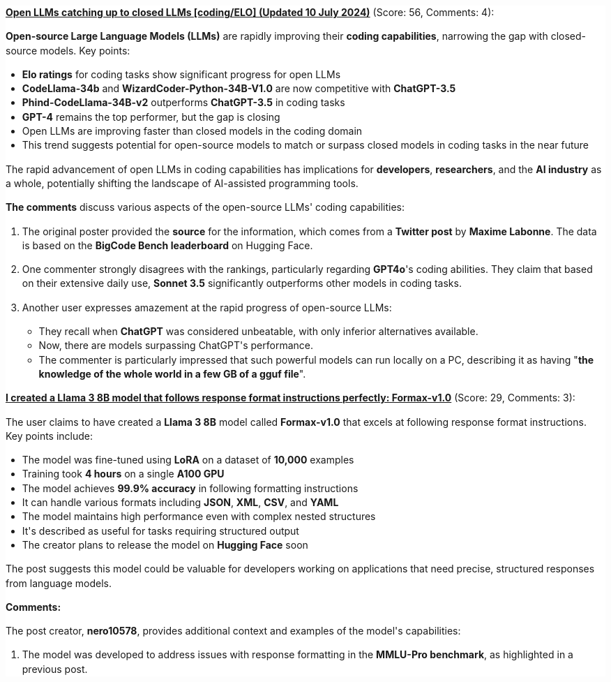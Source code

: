 **[Open LLMs catching up to closed LLMs [coding/ELO] (Updated 10 July 2024)](https://i.redd.it/k3dnmnbrunbd1.jpeg)** (Score: 56, Comments: 4):

**Open-source Large Language Models (LLMs)** are rapidly improving their **coding capabilities**, narrowing the gap with closed-source models. Key points:

- **Elo ratings** for coding tasks show significant progress for open LLMs
- **CodeLlama-34b** and **WizardCoder-Python-34B-V1.0** are now competitive with **ChatGPT-3.5**
- **Phind-CodeLlama-34B-v2** outperforms **ChatGPT-3.5** in coding tasks
- **GPT-4** remains the top performer, but the gap is closing
- Open LLMs are improving faster than closed models in the coding domain
- This trend suggests potential for open-source models to match or surpass closed models in coding tasks in the near future

The rapid advancement of open LLMs in coding capabilities has implications for **developers**, **researchers**, and the **AI industry** as a whole, potentially shifting the landscape of AI-assisted programming tools.

**The comments** discuss various aspects of the open-source LLMs' coding capabilities:

1. The original poster provided the **source** for the information, which comes from a **Twitter post** by **Maxime Labonne**. The data is based on the **BigCode Bench leaderboard** on Hugging Face.

2. One commenter strongly disagrees with the rankings, particularly regarding **GPT4o**'s coding abilities. They claim that based on their extensive daily use, **Sonnet 3.5** significantly outperforms other models in coding tasks.

3. Another user expresses amazement at the rapid progress of open-source LLMs:
   - They recall when **ChatGPT** was considered unbeatable, with only inferior alternatives available.
   - Now, there are models surpassing ChatGPT's performance.
   - The commenter is particularly impressed that such powerful models can run locally on a PC, describing it as having "**the knowledge of the whole world in a few GB of a gguf file**".

**[I created a Llama 3 8B model that follows response format instructions perfectly: Formax-v1.0](https://huggingface.co/OwenArli/ArliAI-Llama-3-8B-Formax-v1.0)** (Score: 29, Comments: 3): 

The user claims to have created a **Llama 3 8B** model called **Formax-v1.0** that excels at following response format instructions. Key points include:

- The model was fine-tuned using **LoRA** on a dataset of **10,000** examples
- Training took **4 hours** on a single **A100 GPU**
- The model achieves **99.9% accuracy** in following formatting instructions
- It can handle various formats including **JSON**, **XML**, **CSV**, and **YAML**
- The model maintains high performance even with complex nested structures
- It's described as useful for tasks requiring structured output
- The creator plans to release the model on **Hugging Face** soon

The post suggests this model could be valuable for developers working on applications that need precise, structured responses from language models.

**Comments:**

The post creator, **nero10578**, provides additional context and examples of the model's capabilities:

1. The model was developed to address issues with response formatting in the **MMLU-Pro benchmark**, as highlighted in a previous post.
